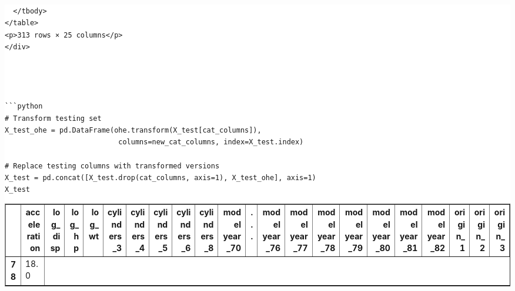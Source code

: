 ```
  </tbody>
</table>
<p>313 rows × 25 columns</p>
</div>




```python
# Transform testing set
X_test_ohe = pd.DataFrame(ohe.transform(X_test[cat_columns]),
                           columns=new_cat_columns, index=X_test.index)

# Replace testing columns with transformed versions
X_test = pd.concat([X_test.drop(cat_columns, axis=1), X_test_ohe], axis=1)
X_test
```




<div>
<style scoped>
    .dataframe tbody tr th:only-of-type {
        vertical-align: middle;
    }

    .dataframe tbody tr th {
        vertical-align: top;
    }

    .dataframe thead th {
        text-align: right;
    }
</style>
<table border="1" class="dataframe">
  <thead>
    <tr style="text-align: right;">
      <th></th>
      <th>acceleration</th>
      <th>log_disp</th>
      <th>log_hp</th>
      <th>log_wt</th>
      <th>cylinders_3</th>
      <th>cylinders_4</th>
      <th>cylinders_5</th>
      <th>cylinders_6</th>
      <th>cylinders_8</th>
      <th>model year_70</th>
      <th>...</th>
      <th>model year_76</th>
      <th>model year_77</th>
      <th>model year_78</th>
      <th>model year_79</th>
      <th>model year_80</th>
      <th>model year_81</th>
      <th>model year_82</th>
      <th>origin_1</th>
      <th>origin_2</th>
      <th>origin_3</th>
    </tr>
  </thead>
  <tbody>
    <tr>
      <th>78</th>
      <td>18.0</td>